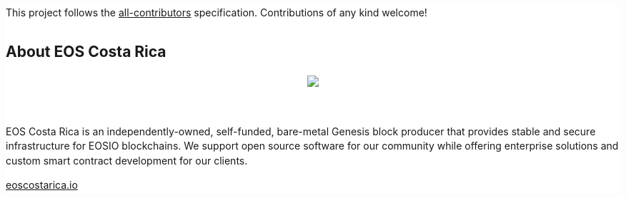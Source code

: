 This project follows the [all-contributors](https://github.com/kentcdodds/all-contributors) specification. Contributions of any kind welcome!

## About EOS Costa Rica

<p align="center">
	<a href="https://eoscostarica.io">
		<img src="https://github.com/eoscostarica/eos-rate/raw/master/docs/eoscostarica-logo-black.png" width="300">
	</a>
</p>
<br/>

EOS Costa Rica is an independently-owned, self-funded, bare-metal Genesis block producer that provides stable and secure infrastructure for EOSIO blockchains. We support open source software for our community while offering enterprise solutions and custom smart contract development for our clients.

[eoscostarica.io](https://eoscostarica.io)
